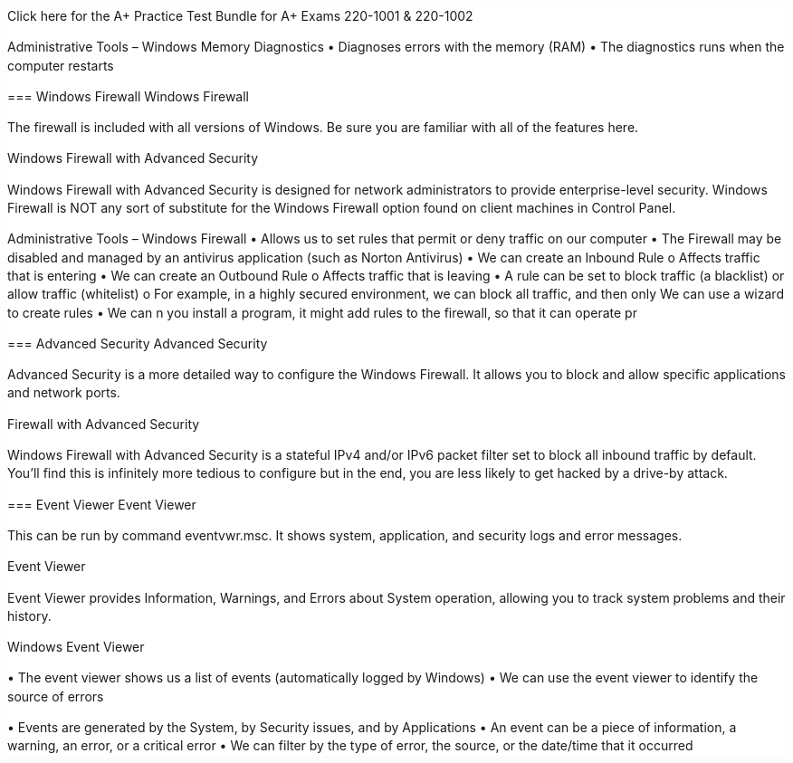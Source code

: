 Click here for the A+ Practice Test Bundle for A+ Exams 220-1001 & 220-1002

Administrative Tools – Windows Memory Diagnostics • Diagnoses errors with the
memory (RAM) • The diagnostics runs when the computer restarts 

=== Windows Firewall Windows Firewall

The firewall is included with all versions of Windows. Be sure you are familiar
with all of the features here.

Windows Firewall with Advanced Security

Windows Firewall with Advanced Security is designed for network administrators
to provide enterprise-level security. Windows Firewall is NOT any sort of
substitute for the Windows Firewall option found on client machines in Control
Panel.

Administrative Tools – Windows Firewall • Allows us to set rules that permit or
deny traffic on our computer • The Firewall may be disabled and managed by an
antivirus application (such as Norton Antivirus) • We can create an Inbound Rule
o Affects traffic that is entering • We can create an Outbound Rule o Affects
traffic that is leaving • A rule can be set to block traffic (a blacklist) or
allow traffic (whitelist) o For example, in a highly secured environment, we can
block all traffic, and then only We can use a wizard to create rules • We can n
you install a program, it might add rules to the firewall, so that it can
operate pr

=== Advanced Security Advanced Security

Advanced Security is a more detailed way to configure the Windows Firewall. It
allows you to block and allow specific applications and network ports.

Firewall with Advanced Security

Windows Firewall with Advanced Security is a stateful IPv4 and/or IPv6 packet
filter set to block all inbound traffic by default. You’ll find this is
infinitely more tedious to configure but in the end, you are less likely to get
hacked by a drive-by attack.


=== Event Viewer Event Viewer

This can be run by command eventvwr.msc. It shows system, application, and
security logs and error messages.

Event Viewer

Event Viewer provides Information, Warnings, and Errors about System operation,
allowing you to track system problems and their history.

Windows Event Viewer

• The event viewer shows us a list of events (automatically logged by Windows) •
We can use the event viewer to identify the source of errors 
 
• Events are generated by the System, by Security issues, and by Applications •
An event can be a piece of information, a warning, an error, or a critical error
• We can filter by the type of error, the source, or the date/time that it
occurred 
